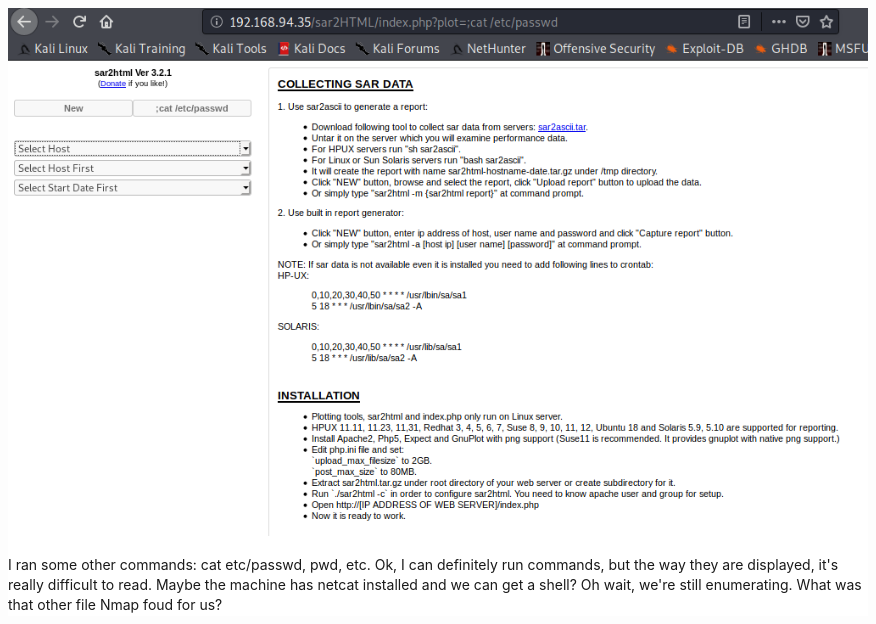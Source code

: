 ![sar2html](/images/sar0.png)

I ran some other commands: cat etc/passwd, pwd, etc.  Ok, I can definitely run commands, but the way they are displayed, it's really difficult to read.  Maybe the machine has netcat installed and we can get a shell?  Oh wait, we're still enumerating.  What was that other file Nmap foud for us?

